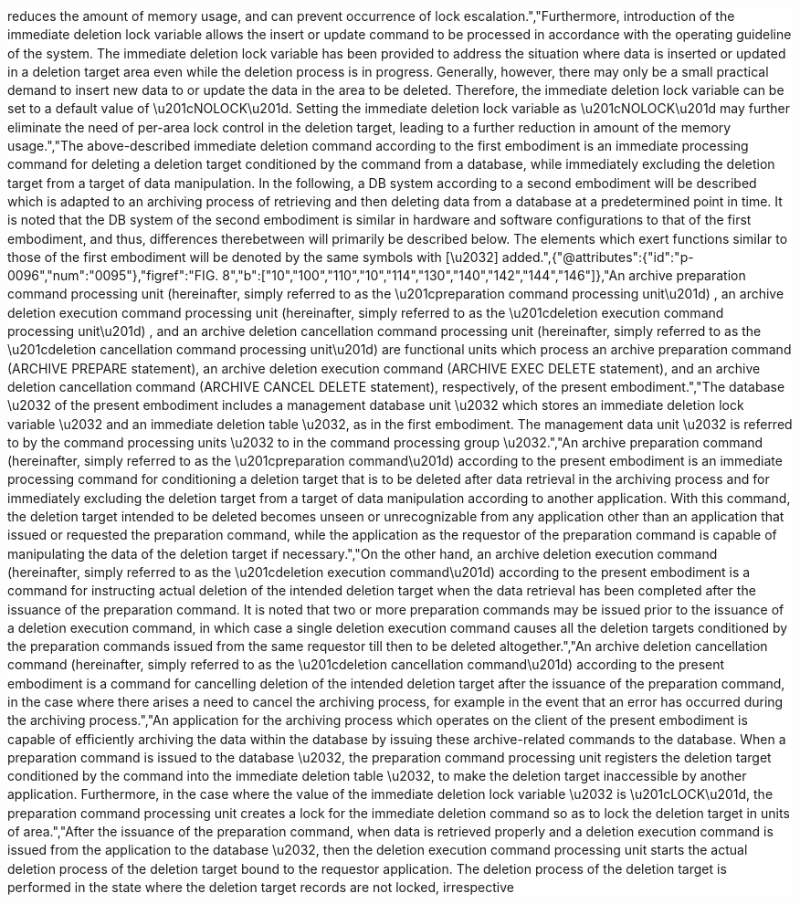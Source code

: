 reduces the amount of memory usage, and can prevent occurrence of lock escalation.","Furthermore, introduction of the immediate deletion lock variable  allows the insert or update command to be processed in accordance with the operating guideline of the system. The immediate deletion lock variable  has been provided to address the situation where data is inserted or updated in a deletion target area even while the deletion process is in progress. Generally, however, there may only be a small practical demand to insert new data to or update the data in the area to be deleted. Therefore, the immediate deletion lock variable  can be set to a default value of \u201cNOLOCK\u201d. Setting the immediate deletion lock variable  as \u201cNOLOCK\u201d may further eliminate the need of per-area lock control in the deletion target, leading to a further reduction in amount of the memory usage.","The above-described immediate deletion command according to the first embodiment is an immediate processing command for deleting a deletion target conditioned by the command from a database, while immediately excluding the deletion target from a target of data manipulation. In the following, a DB system according to a second embodiment will be described which is adapted to an archiving process of retrieving and then deleting data from a database at a predetermined point in time. It is noted that the DB system of the second embodiment is similar in hardware and software configurations to that of the first embodiment, and thus, differences therebetween will primarily be described below. The elements which exert functions similar to those of the first embodiment will be denoted by the same symbols with [\u2032] added.",{"@attributes":{"id":"p-0096","num":"0095"},"figref":"FIG. 8","b":["10","100","110","10","114","130","140","142","144","146"]},"An archive preparation command processing unit (hereinafter, simply referred to as the \u201cpreparation command processing unit\u201d) , an archive deletion execution command processing unit (hereinafter, simply referred to as the \u201cdeletion execution command processing unit\u201d) , and an archive deletion cancellation command processing unit (hereinafter, simply referred to as the \u201cdeletion cancellation command processing unit\u201d)  are functional units which process an archive preparation command (ARCHIVE PREPARE statement), an archive deletion execution command (ARCHIVE EXEC DELETE statement), and an archive deletion cancellation command (ARCHIVE CANCEL DELETE statement), respectively, of the present embodiment.","The database \u2032 of the present embodiment includes a management database unit \u2032 which stores an immediate deletion lock variable \u2032 and an immediate deletion table \u2032, as in the first embodiment. The management data unit \u2032 is referred to by the command processing units \u2032 to  in the command processing group \u2032.","An archive preparation command (hereinafter, simply referred to as the \u201cpreparation command\u201d) according to the present embodiment is an immediate processing command for conditioning a deletion target that is to be deleted after data retrieval in the archiving process and for immediately excluding the deletion target from a target of data manipulation according to another application. With this command, the deletion target intended to be deleted becomes unseen or unrecognizable from any application other than an application that issued or requested the preparation command, while the application as the requestor of the preparation command is capable of manipulating the data of the deletion target if necessary.","On the other hand, an archive deletion execution command (hereinafter, simply referred to as the \u201cdeletion execution command\u201d) according to the present embodiment is a command for instructing actual deletion of the intended deletion target when the data retrieval has been completed after the issuance of the preparation command. It is noted that two or more preparation commands may be issued prior to the issuance of a deletion execution command, in which case a single deletion execution command causes all the deletion targets conditioned by the preparation commands issued from the same requestor till then to be deleted altogether.","An archive deletion cancellation command (hereinafter, simply referred to as the \u201cdeletion cancellation command\u201d) according to the present embodiment is a command for cancelling deletion of the intended deletion target after the issuance of the preparation command, in the case where there arises a need to cancel the archiving process, for example in the event that an error has occurred during the archiving process.","An application for the archiving process which operates on the client of the present embodiment is capable of efficiently archiving the data within the database by issuing these archive-related commands to the database. When a preparation command is issued to the database \u2032, the preparation command processing unit  registers the deletion target conditioned by the command into the immediate deletion table \u2032, to make the deletion target inaccessible by another application. Furthermore, in the case where the value of the immediate deletion lock variable \u2032 is \u201cLOCK\u201d, the preparation command processing unit  creates a lock for the immediate deletion command so as to lock the deletion target in units of area.","After the issuance of the preparation command, when data is retrieved properly and a deletion execution command is issued from the application to the database \u2032, then the deletion execution command processing unit  starts the actual deletion process of the deletion target bound to the requestor application. The deletion process of the deletion target is performed in the state where the deletion target records are not locked, irrespective